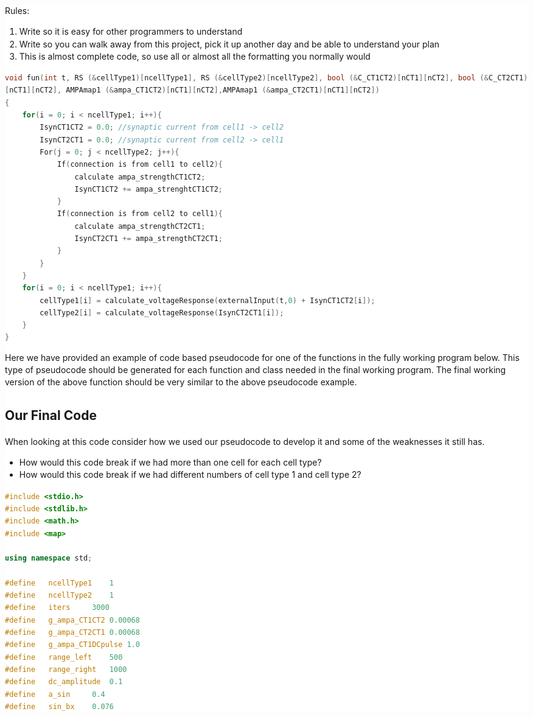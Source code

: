 
Rules:

  1. Write so it is easy for other programmers to understand
  2. Write so you can walk away from this project, pick it up another day and be able to understand your plan
  3. This is almost complete code, so use all or almost all the formatting you normally would

```C++
void fun(int t, RS (&cellType1)[ncellType1], RS (&cellType2)[ncellType2], bool (&C_CT1CT2)[nCT1][nCT2], bool (&C_CT2CT1)[nCT1][nCT2], AMPAmap1 (&ampa_CT1CT2)[nCT1][nCT2],AMPAmap1 (&ampa_CT2CT1)[nCT1][nCT2])
{
	for(i = 0; i < ncellType1; i++){
		IsynCT1CT2 = 0.0; //synaptic current from cell1 -> cell2
		IsynCT2CT1 = 0.0; //synaptic current from cell2 -> cell1
		For(j = 0; j < ncellType2; j++){
			If(connection is from cell1 to cell2){
				calculate ampa_strengthCT1CT2;
				IsynCT1CT2 += ampa_strenghtCT1CT2;
			}
			If(connection is from cell2 to cell1){
				calculate ampa_strengthCT2CT1;
				IsynCT2CT1 += ampa_strengthCT2CT1;
			}
		}
	}
	for(i = 0; i < ncellType1; i++){
		cellType1[i] = calculate_voltageResponse(externalInput(t,0) + IsynCT1CT2[i]);
		cellType2[i] = calculate_voltageResponse(IsynCT2CT1[i]);
	}
}

```

Here we have provided an example of code based pseudocode for one of the functions in the fully working program below. This type of pseudocode should be generated for each function and class
needed in the final working program. The final working version of the above function should be very similar to the above pseudocode example.

Our Final Code
--------------

When looking at this code consider how we used our pseudocode to develop it and some of the weaknesses it still has.

  * How would this code break if we had more than one cell for each cell type?
  * How would this code break if we had different numbers of cell type 1 and cell type 2?

```C++
#include <stdio.h>
#include <stdlib.h> 
#include <math.h> 
#include <map>

using namespace std;

#define   ncellType1	1   
#define   ncellType2	1
#define   iters		3000
#define	  g_ampa_CT1CT2 0.00068
#define	  g_ampa_CT2CT1 0.00068
#define   g_ampa_CT1DCpulse 1.0
#define   range_left	500
#define   range_right	1000
#define   dc_amplitude	0.1
#define	  a_sin		0.4
#define   sin_bx	0.076
```